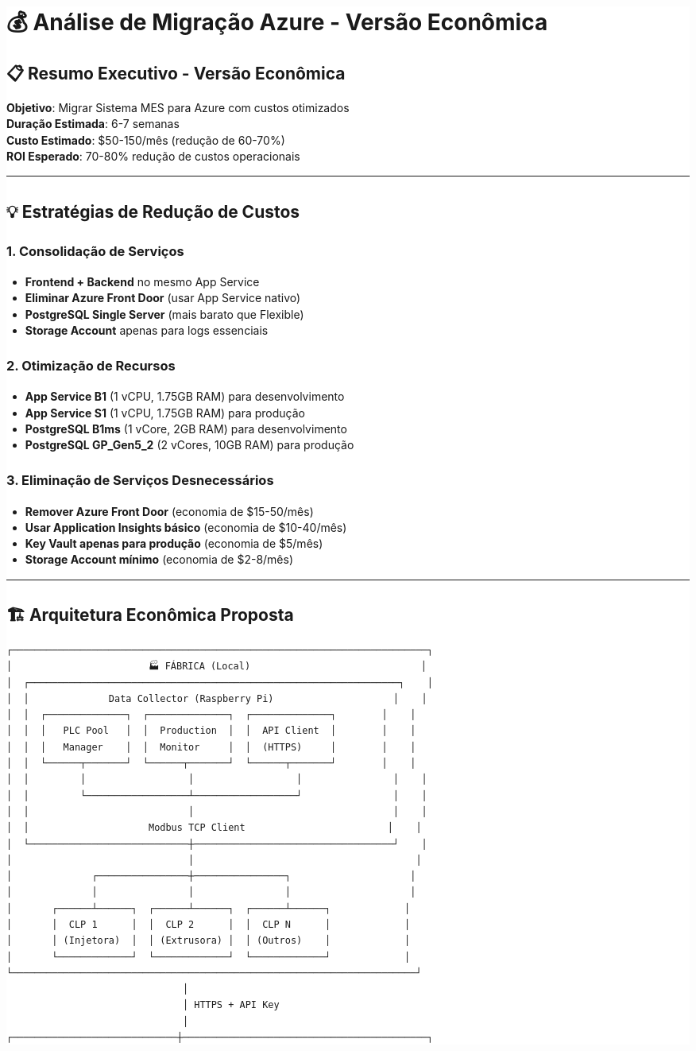 # 💰 Análise de Migração Azure - Versão Econômica

## 📋 Resumo Executivo - Versão Econômica

**Objetivo**: Migrar Sistema MES para Azure com custos otimizados  
**Duração Estimada**: 6-7 semanas  
**Custo Estimado**: $50-150/mês (redução de 60-70%)  
**ROI Esperado**: 70-80% redução de custos operacionais  

---

## 💡 Estratégias de Redução de Custos

### 1. **Consolidação de Serviços**
- **Frontend + Backend** no mesmo App Service
- **Eliminar Azure Front Door** (usar App Service nativo)
- **PostgreSQL Single Server** (mais barato que Flexible)
- **Storage Account** apenas para logs essenciais

### 2. **Otimização de Recursos**
- **App Service B1** (1 vCPU, 1.75GB RAM) para desenvolvimento
- **App Service S1** (1 vCPU, 1.75GB RAM) para produção
- **PostgreSQL B1ms** (1 vCore, 2GB RAM) para desenvolvimento
- **PostgreSQL GP_Gen5_2** (2 vCores, 10GB RAM) para produção

### 3. **Eliminação de Serviços Desnecessários**
- **Remover Azure Front Door** (economia de $15-50/mês)
- **Usar Application Insights básico** (economia de $10-40/mês)
- **Key Vault apenas para produção** (economia de $5/mês)
- **Storage Account mínimo** (economia de $2-8/mês)

---

## 🏗️ Arquitetura Econômica Proposta

```
┌─────────────────────────────────────────────────────────────────────────┐
│                        🏭 FÁBRICA (Local)                              │
│  ┌─────────────────────────────────────────────────────────────────┐    │
│  │              Data Collector (Raspberry Pi)                     │    │
│  │  ┌──────────────┐  ┌──────────────┐  ┌──────────────┐        │    │
│  │  │   PLC Pool   │  │  Production  │  │  API Client  │        │    │
│  │  │   Manager    │  │  Monitor     │  │  (HTTPS)     │        │    │
│  │  └──────┬───────┘  └──────┬───────┘  └──────┬───────┘        │    │
│  │         │                  │                  │                │    │
│  │         └──────────────────┴──────────────────┘                │    │
│  │                            │                                   │    │
│  │                     Modbus TCP Client                         │    │
│  └────────────────────────────┼───────────────────────────────────┘    │
│                               │                                       │
│              ┌────────────────┼────────────────┐                     │
│              │                │                │                     │
│       ┌──────┴──────┐  ┌──────┴──────┐  ┌──────┴──────┐             │
│       │  CLP 1      │  │  CLP 2      │  │  CLP N      │             │
│       │ (Injetora)  │  │ (Extrusora) │  │ (Outros)    │             │
│       └─────────────┘  └─────────────┘  └─────────────┘             │
└───────────────────────────────────────────────────────────────────────┘
                               │
                               │ HTTPS + API Key
                               │
┌─────────────────────────────┼───────────────────────────────────────────┐
```